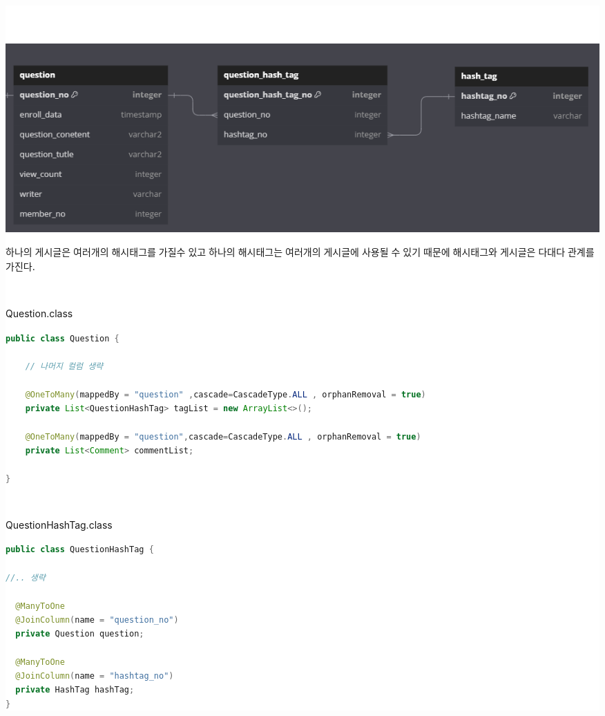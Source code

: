 <br><br>


![Untitled](/assets/img/JPA/n+1(2).png)

하나의 게시글은 여러개의 해시태그를 가질수 있고 하나의 해시태그는 여러개의 게시글에 사용될 수 있기 때문에 해시태그와 게시글은 다대다 관계를 가진다.

<br>

Question.class
```java
public class Question {
	
	// 나머지 컬럼 생략
		
	@OneToMany(mappedBy = "question" ,cascade=CascadeType.ALL , orphanRemoval = true)
	private List<QuestionHashTag> tagList = new ArrayList<>();
	
	@OneToMany(mappedBy = "question",cascade=CascadeType.ALL , orphanRemoval = true)
	private List<Comment> commentList;

}
```

<br>

QuestionHashTag.class

```java
public class QuestionHashTag {

//.. 생략

  @ManyToOne
  @JoinColumn(name = "question_no")
  private Question question;

  @ManyToOne
  @JoinColumn(name = "hashtag_no")
  private HashTag hashTag;
}
```
